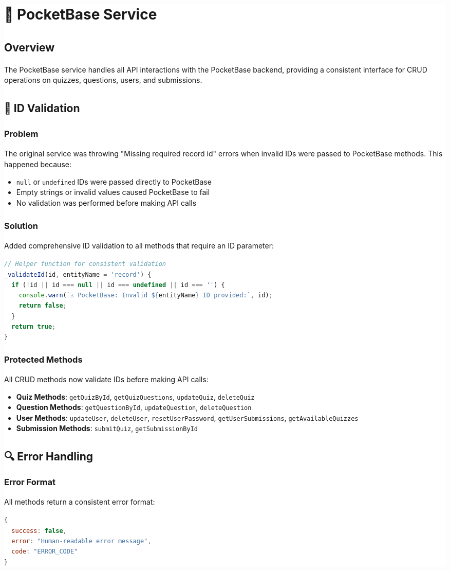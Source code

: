 # 🔧 PocketBase Service

## Overview
The PocketBase service handles all API interactions with the PocketBase backend, providing a consistent interface for CRUD operations on quizzes, questions, users, and submissions.

## 🚨 ID Validation

### Problem
The original service was throwing "Missing required record id" errors when invalid IDs were passed to PocketBase methods. This happened because:
- `null` or `undefined` IDs were passed directly to PocketBase
- Empty strings or invalid values caused PocketBase to fail
- No validation was performed before making API calls

### Solution
Added comprehensive ID validation to all methods that require an ID parameter:

```javascript
// Helper function for consistent validation
_validateId(id, entityName = 'record') {
  if (!id || id === null || id === undefined || id === '') {
    console.warn(`⚠️ PocketBase: Invalid ${entityName} ID provided:`, id);
    return false;
  }
  return true;
}
```

### Protected Methods
All CRUD methods now validate IDs before making API calls:

- **Quiz Methods**: `getQuizById`, `getQuizQuestions`, `updateQuiz`, `deleteQuiz`
- **Question Methods**: `getQuestionById`, `updateQuestion`, `deleteQuestion`
- **User Methods**: `updateUser`, `deleteUser`, `resetUserPassword`, `getUserSubmissions`, `getAvailableQuizzes`
- **Submission Methods**: `submitQuiz`, `getSubmissionById`

## 🔍 Error Handling

### Error Format
All methods return a consistent error format:

```javascript
{
  success: false,
  error: "Human-readable error message",
  code: "ERROR_CODE"
}
```
